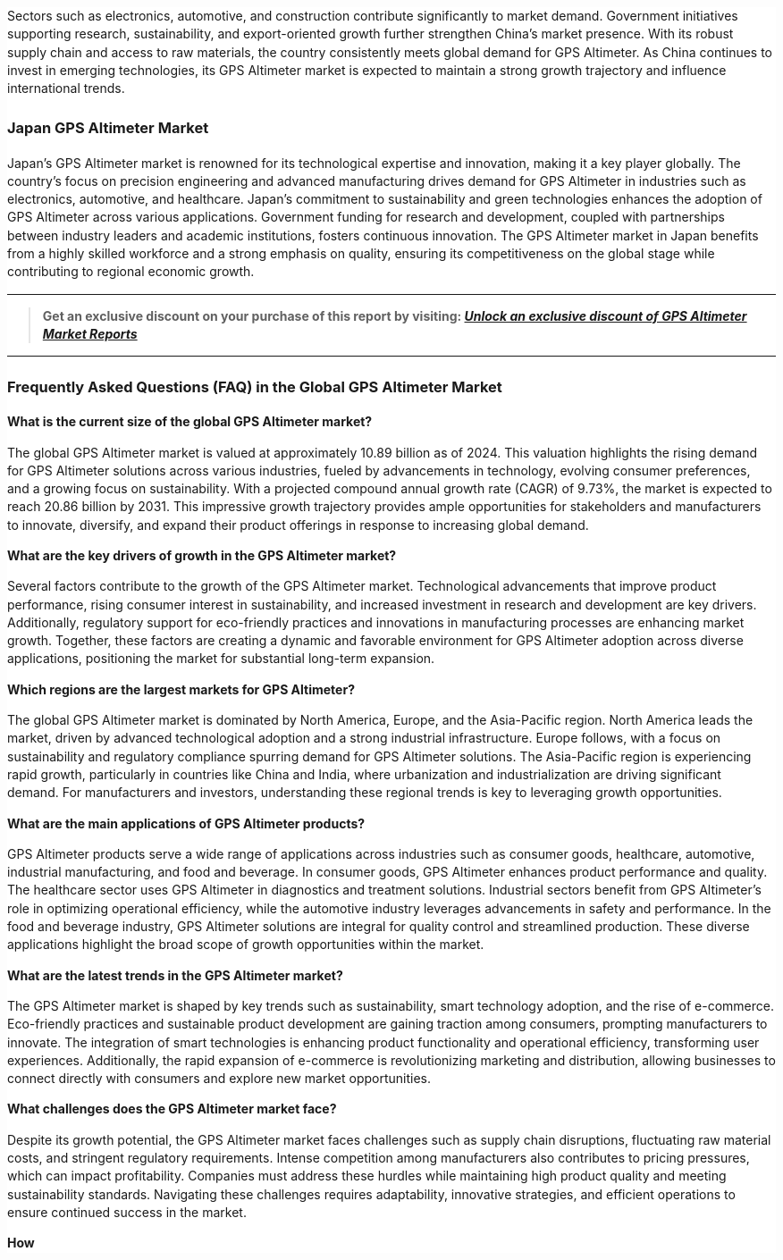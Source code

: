 Sectors such as electronics, automotive, and construction contribute significantly to market demand. Government initiatives supporting research, sustainability, and export-oriented growth further strengthen China&rsquo;s market presence. With its robust supply chain and access to raw materials, the country consistently meets global demand for GPS Altimeter. As China continues to invest in emerging technologies, its GPS Altimeter market is expected to maintain a strong growth trajectory and influence international trends.</p><h3>Japan GPS Altimeter Market</h3><p>Japan&rsquo;s GPS Altimeter market is renowned for its technological expertise and innovation, making it a key player globally. The country&rsquo;s focus on precision engineering and advanced manufacturing drives demand for GPS Altimeter in industries such as electronics, automotive, and healthcare. Japan&rsquo;s commitment to sustainability and green technologies enhances the adoption of GPS Altimeter across various applications. Government funding for research and development, coupled with partnerships between industry leaders and academic institutions, fosters continuous innovation. The GPS Altimeter market in Japan benefits from a highly skilled workforce and a strong emphasis on quality, ensuring its competitiveness on the global stage while contributing to regional economic growth.</p><hr /><blockquote><p><strong>Get an exclusive discount on your purchase of this report by visiting: <em><a href="://marketresearchpulse.com/ask-for-discount/137491?utm_source=Github&amp;utm_medium=0114">Unlock an exclusive discount of GPS Altimeter Market Reports</a></em>&nbsp;</strong></p></blockquote><hr /><h3>Frequently Asked Questions (FAQ) in the Global GPS Altimeter Market</h3><p><strong>What is the current size of the global GPS Altimeter market?</strong></p><p>The global GPS Altimeter market is valued at approximately 10.89 billion as of 2024. This valuation highlights the rising demand for GPS Altimeter solutions across various industries, fueled by advancements in technology, evolving consumer preferences, and a growing focus on sustainability. With a projected compound annual growth rate (CAGR) of 9.73%, the market is expected to reach 20.86 billion by 2031. This impressive growth trajectory provides ample opportunities for stakeholders and manufacturers to innovate, diversify, and expand their product offerings in response to increasing global demand.</p><p><strong>What are the key drivers of growth in the GPS Altimeter market?</strong></p><p>Several factors contribute to the growth of the GPS Altimeter market. Technological advancements that improve product performance, rising consumer interest in sustainability, and increased investment in research and development are key drivers. Additionally, regulatory support for eco-friendly practices and innovations in manufacturing processes are enhancing market growth. Together, these factors are creating a dynamic and favorable environment for GPS Altimeter adoption across diverse applications, positioning the market for substantial long-term expansion.</p><p><strong>Which regions are the largest markets for GPS Altimeter?</strong></p><p>The global GPS Altimeter market is dominated by North America, Europe, and the Asia-Pacific region. North America leads the market, driven by advanced technological adoption and a strong industrial infrastructure. Europe follows, with a focus on sustainability and regulatory compliance spurring demand for GPS Altimeter solutions. The Asia-Pacific region is experiencing rapid growth, particularly in countries like China and India, where urbanization and industrialization are driving significant demand. For manufacturers and investors, understanding these regional trends is key to leveraging growth opportunities.</p><p><strong>What are the main applications of GPS Altimeter products?</strong></p><p>GPS Altimeter products serve a wide range of applications across industries such as consumer goods, healthcare, automotive, industrial manufacturing, and food and beverage. In consumer goods, GPS Altimeter enhances product performance and quality. The healthcare sector uses GPS Altimeter in diagnostics and treatment solutions. Industrial sectors benefit from GPS Altimeter&rsquo;s role in optimizing operational efficiency, while the automotive industry leverages advancements in safety and performance. In the food and beverage industry, GPS Altimeter solutions are integral for quality control and streamlined production. These diverse applications highlight the broad scope of growth opportunities within the market.</p><p><strong>What are the latest trends in the GPS Altimeter market?</strong></p><p>The GPS Altimeter market is shaped by key trends such as sustainability, smart technology adoption, and the rise of e-commerce. Eco-friendly practices and sustainable product development are gaining traction among consumers, prompting manufacturers to innovate. The integration of smart technologies is enhancing product functionality and operational efficiency, transforming user experiences. Additionally, the rapid expansion of e-commerce is revolutionizing marketing and distribution, allowing businesses to connect directly with consumers and explore new market opportunities.</p><p><strong>What challenges does the GPS Altimeter market face?</strong></p><p>Despite its growth potential, the GPS Altimeter market faces challenges such as supply chain disruptions, fluctuating raw material costs, and stringent regulatory requirements. Intense competition among manufacturers also contributes to pricing pressures, which can impact profitability. Companies must address these hurdles while maintaining high product quality and meeting sustainability standards. Navigating these challenges requires adaptability, innovative strategies, and efficient operations to ensure continued success in the market.</p><p><strong>How